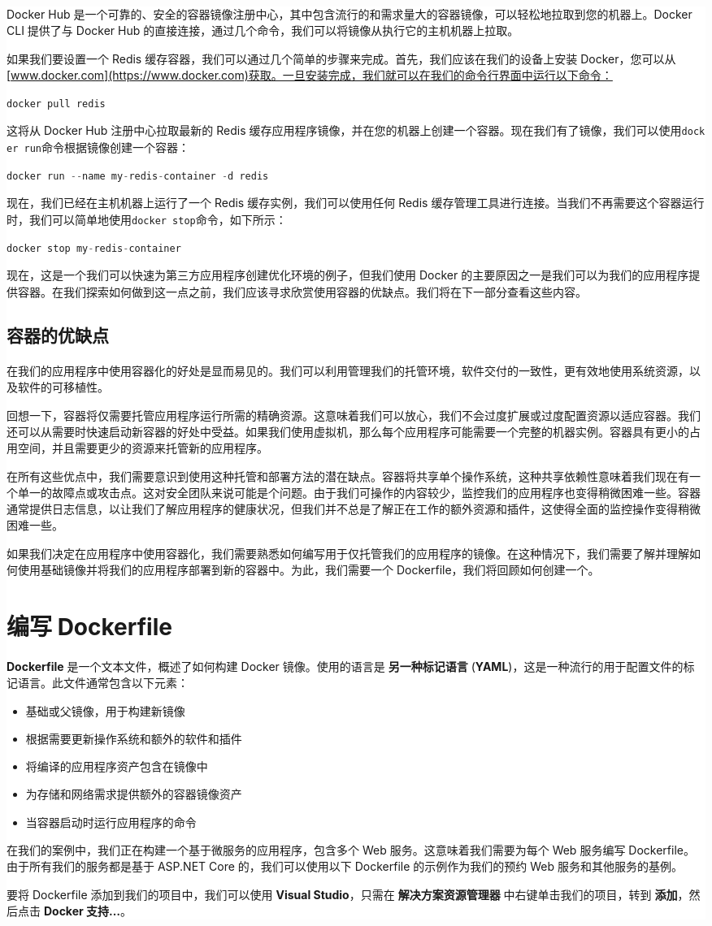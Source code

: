 Docker Hub 是一个可靠的、安全的容器镜像注册中心，其中包含流行的和需求量大的容器镜像，可以轻松地拉取到您的机器上。Docker CLI 提供了与 Docker Hub 的直接连接，通过几个命令，我们可以将镜像从执行它的主机机器上拉取。

如果我们要设置一个 Redis 缓存容器，我们可以通过几个简单的步骤来完成。首先，我们应该在我们的设备上安装 Docker，您可以从[www.docker.com](https://www.docker.com)获取。一旦安装完成，我们就可以在我们的命令行界面中运行以下命令：

```cs
docker pull redis
```

这将从 Docker Hub 注册中心拉取最新的 Redis 缓存应用程序镜像，并在您的机器上创建一个容器。现在我们有了镜像，我们可以使用`docker run`命令根据镜像创建一个容器：

```cs
docker run --name my-redis-container -d redis
```

现在，我们已经在主机机器上运行了一个 Redis 缓存实例，我们可以使用任何 Redis 缓存管理工具进行连接。当我们不再需要这个容器运行时，我们可以简单地使用`docker stop`命令，如下所示：

```cs
docker stop my-redis-container
```

现在，这是一个我们可以快速为第三方应用程序创建优化环境的例子，但我们使用 Docker 的主要原因之一是我们可以为我们的应用程序提供容器。在我们探索如何做到这一点之前，我们应该寻求欣赏使用容器的优缺点。我们将在下一部分查看这些内容。

## 容器的优缺点

在我们的应用程序中使用容器化的好处是显而易见的。我们可以利用管理我们的托管环境，软件交付的一致性，更有效地使用系统资源，以及软件的可移植性。

回想一下，容器将仅需要托管应用程序运行所需的精确资源。这意味着我们可以放心，我们不会过度扩展或过度配置资源以适应容器。我们还可以从需要时快速启动新容器的好处中受益。如果我们使用虚拟机，那么每个应用程序可能需要一个完整的机器实例。容器具有更小的占用空间，并且需要更少的资源来托管新的应用程序。

在所有这些优点中，我们需要意识到使用这种托管和部署方法的潜在缺点。容器将共享单个操作系统，这种共享依赖性意味着我们现在有一个单一的故障点或攻击点。这对安全团队来说可能是个问题。由于我们可操作的内容较少，监控我们的应用程序也变得稍微困难一些。容器通常提供日志信息，以让我们了解应用程序的健康状况，但我们并不总是了解正在工作的额外资源和插件，这使得全面的监控操作变得稍微困难一些。

如果我们决定在应用程序中使用容器化，我们需要熟悉如何编写用于仅托管我们的应用程序的镜像。在这种情况下，我们需要了解并理解如何使用基础镜像并将我们的应用程序部署到新的容器中。为此，我们需要一个 Dockerfile，我们将回顾如何创建一个。

# 编写 Dockerfile

**Dockerfile** 是一个文本文件，概述了如何构建 Docker 镜像。使用的语言是 **另一种标记语言** (**YAML**)，这是一种流行的用于配置文件的标记语言。此文件通常包含以下元素：

+   基础或父镜像，用于构建新镜像

+   根据需要更新操作系统和额外的软件和插件

+   将编译的应用程序资产包含在镜像中

+   为存储和网络需求提供额外的容器镜像资产

+   当容器启动时运行应用程序的命令

在我们的案例中，我们正在构建一个基于微服务的应用程序，包含多个 Web 服务。这意味着我们需要为每个 Web 服务编写 Dockerfile。由于所有我们的服务都是基于 ASP.NET Core 的，我们可以使用以下 Dockerfile 的示例作为我们的预约 Web 服务和其他服务的基例。

要将 Dockerfile 添加到我们的项目中，我们可以使用 **Visual Studio**，只需在 **解决方案资源管理器** 中右键单击我们的项目，转到 **添加**，然后点击 **Docker 支持…**。
